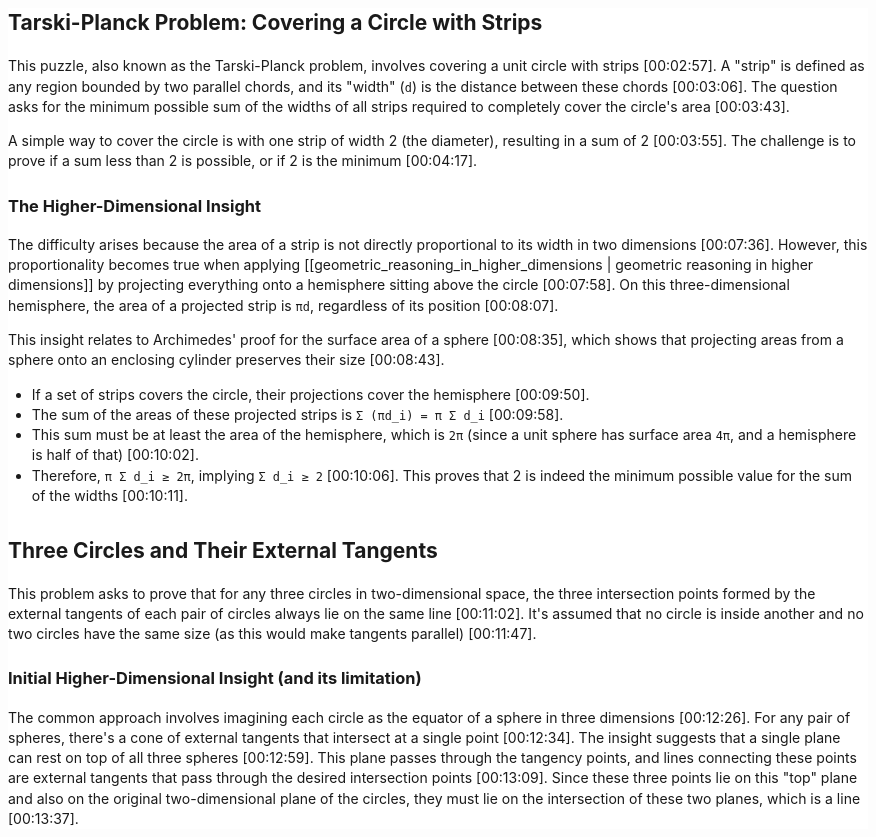 ## Tarski-Planck Problem: Covering a Circle with Strips

This puzzle, also known as the Tarski-Planck problem, involves covering a unit circle with strips <a class="yt-timestamp" data-t="00:02:57">[00:02:57]</a>. A "strip" is defined as any region bounded by two parallel chords, and its "width" (`d`) is the distance between these chords <a class="yt-timestamp" data-t="00:03:06">[00:03:06]</a>. The question asks for the minimum possible sum of the widths of all strips required to completely cover the circle's area <a class="yt-timestamp" data-t="00:03:43">[00:03:43]</a>.

A simple way to cover the circle is with one strip of width 2 (the diameter), resulting in a sum of 2 <a class="yt-timestamp" data-t="00:03:55">[00:03:55]</a>. The challenge is to prove if a sum less than 2 is possible, or if 2 is the minimum <a class="yt-timestamp" data-t="00:04:17">[00:04:17]</a>.

### The Higher-Dimensional Insight

The difficulty arises because the area of a strip is not directly proportional to its width in two dimensions <a class="yt-timestamp" data-t="00:07:36">[00:07:36]</a>. However, this proportionality becomes true when applying [[geometric_reasoning_in_higher_dimensions | geometric reasoning in higher dimensions]] by projecting everything onto a hemisphere sitting above the circle <a class="yt-timestamp" data-t="00:07:58">[00:07:58]</a>. On this three-dimensional hemisphere, the area of a projected strip is `πd`, regardless of its position <a class="yt-timestamp" data-t="00:08:07">[00:08:07]</a>.

This insight relates to Archimedes' proof for the surface area of a sphere <a class="yt-timestamp" data-t="00:08:35">[00:08:35]</a>, which shows that projecting areas from a sphere onto an enclosing cylinder preserves their size <a class="yt-timestamp" data-t="00:08:43">[00:08:43]</a>.

*   If a set of strips covers the circle, their projections cover the hemisphere <a class="yt-timestamp" data-t="00:09:50">[00:09:50]</a>.
*   The sum of the areas of these projected strips is `Σ (πd_i) = π Σ d_i` <a class="yt-timestamp" data-t="00:09:58">[00:09:58]</a>.
*   This sum must be at least the area of the hemisphere, which is `2π` (since a unit sphere has surface area `4π`, and a hemisphere is half of that) <a class="yt-timestamp" data-t="00:10:02">[00:10:02]</a>.
*   Therefore, `π Σ d_i ≥ 2π`, implying `Σ d_i ≥ 2` <a class="yt-timestamp" data-t="00:10:06">[00:10:06]</a>.
This proves that 2 is indeed the minimum possible value for the sum of the widths <a class="yt-timestamp" data-t="00:10:11">[00:10:11]</a>.

## Three Circles and Their External Tangents

This problem asks to prove that for any three circles in two-dimensional space, the three intersection points formed by the external tangents of each pair of circles always lie on the same line <a class="yt-timestamp" data-t="00:11:02">[00:11:02]</a>. It's assumed that no circle is inside another and no two circles have the same size (as this would make tangents parallel) <a class="yt-timestamp" data-t="00:11:47">[00:11:47]</a>.

### Initial Higher-Dimensional Insight (and its limitation)

The common approach involves imagining each circle as the equator of a sphere in three dimensions <a class="yt-timestamp" data-t="00:12:26">[00:12:26]</a>. For any pair of spheres, there's a cone of external tangents that intersect at a single point <a class="yt-timestamp" data-t="00:12:34">[00:12:34]</a>. The insight suggests that a single plane can rest on top of all three spheres <a class="yt-timestamp" data-t="00:12:59">[00:12:59]</a>. This plane passes through the tangency points, and lines connecting these points are external tangents that pass through the desired intersection points <a class="yt-timestamp" data-t="00:13:09">[00:13:09]</a>. Since these three points lie on this "top" plane and also on the original two-dimensional plane of the circles, they must lie on the intersection of these two planes, which is a line <a class="yt-timestamp" data-t="00:13:37">[00:13:37]</a>.
